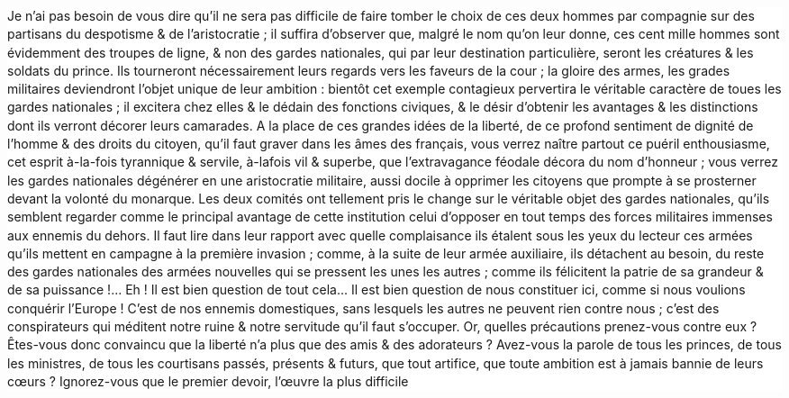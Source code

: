 Je n’ai pas besoin de vous dire qu’il ne sera pas difficile de faire tomber le choix de ces deux hommes par compagnie sur des partisans du despotisme & de l’aristocratie ; il suffira d’observer que, malgré le nom qu’on leur donne, ces cent mille hommes sont évidemment des troupes de ligne, & non des gardes nationales, qui par leur destination particulière, seront les créatures & les soldats du prince. Ils tourneront nécessairement leurs regards vers les faveurs de la cour ; la gloire des armes, les grades militaires deviendront l’objet unique de leur ambition : bientôt cet exemple contagieux pervertira le véritable caractère de toues les gardes nationales ; il excitera chez elles & le dédain des fonctions civiques, & le désir d’obtenir les avantages & les distinctions dont ils verront décorer leurs camarades. A la place de ces grandes idées de la liberté, de ce profond sentiment de dignité de l’homme & des droits du citoyen, qu’il faut graver dans les âmes des français, vous verrez naître partout ce puéril enthousiasme, cet esprit à-la-fois tyrannique & servile, à-lafois vil & superbe, que l’extravagance féodale décora du nom d’honneur ; vous verrez les gardes nationales dégénérer en une aristocratie militaire, aussi docile à opprimer les citoyens que prompte à se prosterner devant la volonté du monarque.
Les deux comités ont tellement pris le change sur le véritable objet des gardes nationales, qu’ils semblent regarder comme le principal avantage de cette institution celui d’opposer en tout temps des forces militaires immenses aux ennemis du dehors.
Il faut lire dans leur rapport avec quelle complaisance ils étalent sous les yeux du lecteur ces armées qu’ils mettent en campagne à la première invasion ; comme, à la suite de leur armée auxiliaire, ils détachent au besoin, du reste des gardes nationales des armées nouvelles qui se pressent les unes les autres ; comme ils félicitent la patrie de sa grandeur & de sa puissance !... Eh ! Il est bien question de tout cela... Il est bien question de nous constituer ici, comme si nous voulions conquérir l’Europe ! C’est de nos ennemis domestiques, sans lesquels les autres ne peuvent rien contre nous ; c’est des conspirateurs qui méditent notre ruine & notre servitude qu’il faut s’occuper. Or, quelles précautions prenez-vous contre eux ?
Êtes-vous donc convaincu que la liberté n’a plus que des amis & des adorateurs ? Avez-vous la parole de tous les princes, de tous les ministres, de tous les courtisans passés, présents & futurs, que tout artifice, que toute ambition est à jamais bannie de leurs cœurs ? Ignorez-vous que le premier devoir, l’œuvre la plus difficile